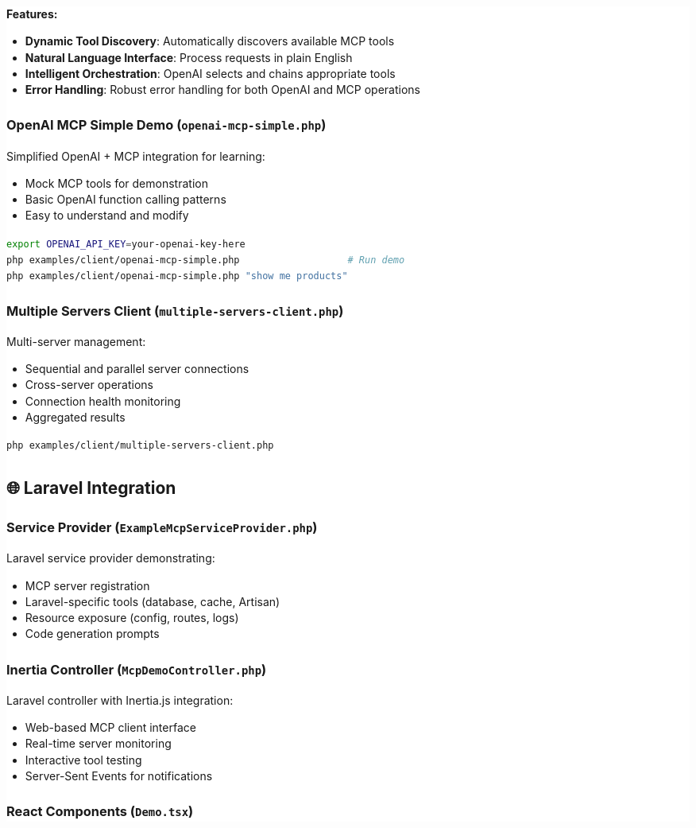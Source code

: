 **Features:**

- **Dynamic Tool Discovery**: Automatically discovers available MCP tools
- **Natural Language Interface**: Process requests in plain English
- **Intelligent Orchestration**: OpenAI selects and chains appropriate tools
- **Error Handling**: Robust error handling for both OpenAI and MCP operations

### OpenAI MCP Simple Demo (`openai-mcp-simple.php`)

Simplified OpenAI + MCP integration for learning:

- Mock MCP tools for demonstration
- Basic OpenAI function calling patterns
- Easy to understand and modify

```bash
export OPENAI_API_KEY=your-openai-key-here
php examples/client/openai-mcp-simple.php                   # Run demo
php examples/client/openai-mcp-simple.php "show me products"
```

### Multiple Servers Client (`multiple-servers-client.php`)

Multi-server management:

- Sequential and parallel server connections
- Cross-server operations
- Connection health monitoring
- Aggregated results

```bash
php examples/client/multiple-servers-client.php
```

## 🌐 Laravel Integration

### Service Provider (`ExampleMcpServiceProvider.php`)

Laravel service provider demonstrating:

- MCP server registration
- Laravel-specific tools (database, cache, Artisan)
- Resource exposure (config, routes, logs)
- Code generation prompts

### Inertia Controller (`McpDemoController.php`)

Laravel controller with Inertia.js integration:

- Web-based MCP client interface
- Real-time server monitoring
- Interactive tool testing
- Server-Sent Events for notifications

### React Components (`Demo.tsx`)
